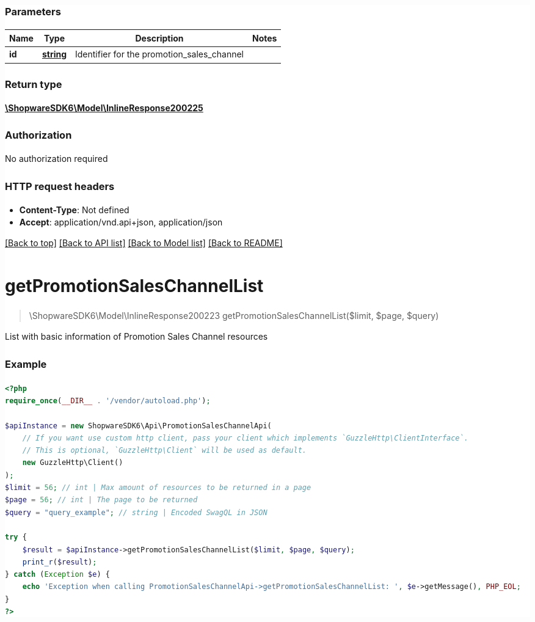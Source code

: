### Parameters

Name | Type | Description  | Notes
------------- | ------------- | ------------- | -------------
 **id** | [**string**](../Model/.md)| Identifier for the promotion_sales_channel |

### Return type

[**\ShopwareSDK6\Model\InlineResponse200225**](../Model/InlineResponse200225.md)

### Authorization

No authorization required

### HTTP request headers

 - **Content-Type**: Not defined
 - **Accept**: application/vnd.api+json, application/json

[[Back to top]](#) [[Back to API list]](../../README.md#documentation-for-api-endpoints) [[Back to Model list]](../../README.md#documentation-for-models) [[Back to README]](../../README.md)

# **getPromotionSalesChannelList**
> \ShopwareSDK6\Model\InlineResponse200223 getPromotionSalesChannelList($limit, $page, $query)

List with basic information of Promotion Sales Channel resources

### Example
```php
<?php
require_once(__DIR__ . '/vendor/autoload.php');

$apiInstance = new ShopwareSDK6\Api\PromotionSalesChannelApi(
    // If you want use custom http client, pass your client which implements `GuzzleHttp\ClientInterface`.
    // This is optional, `GuzzleHttp\Client` will be used as default.
    new GuzzleHttp\Client()
);
$limit = 56; // int | Max amount of resources to be returned in a page
$page = 56; // int | The page to be returned
$query = "query_example"; // string | Encoded SwagQL in JSON

try {
    $result = $apiInstance->getPromotionSalesChannelList($limit, $page, $query);
    print_r($result);
} catch (Exception $e) {
    echo 'Exception when calling PromotionSalesChannelApi->getPromotionSalesChannelList: ', $e->getMessage(), PHP_EOL;
}
?>
```
